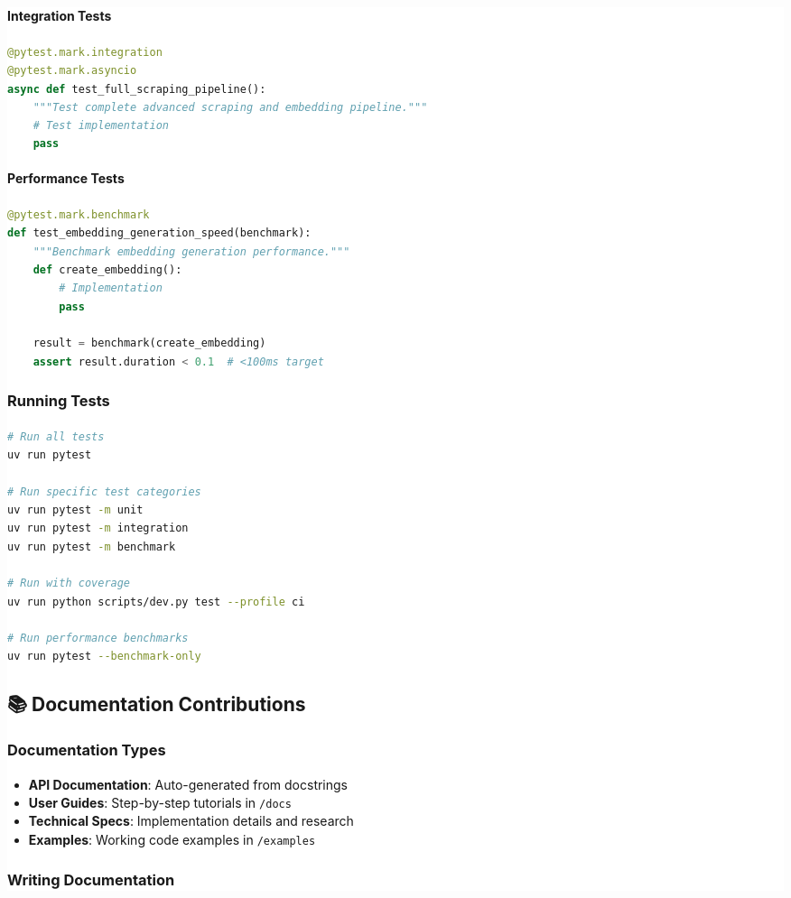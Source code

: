 #### Integration Tests

```python
@pytest.mark.integration
@pytest.mark.asyncio
async def test_full_scraping_pipeline():
    """Test complete advanced scraping and embedding pipeline."""
    # Test implementation
    pass
```

#### Performance Tests

```python
@pytest.mark.benchmark
def test_embedding_generation_speed(benchmark):
    """Benchmark embedding generation performance."""
    def create_embedding():
        # Implementation
        pass

    result = benchmark(create_embedding)
    assert result.duration < 0.1  # <100ms target
```

### Running Tests

```bash
# Run all tests
uv run pytest

# Run specific test categories
uv run pytest -m unit
uv run pytest -m integration
uv run pytest -m benchmark

# Run with coverage
uv run python scripts/dev.py test --profile ci

# Run performance benchmarks
uv run pytest --benchmark-only
```

## 📚 Documentation Contributions

### Documentation Types

- **API Documentation**: Auto-generated from docstrings
- **User Guides**: Step-by-step tutorials in `/docs`
- **Technical Specs**: Implementation details and research
- **Examples**: Working code examples in `/examples`

### Writing Documentation
